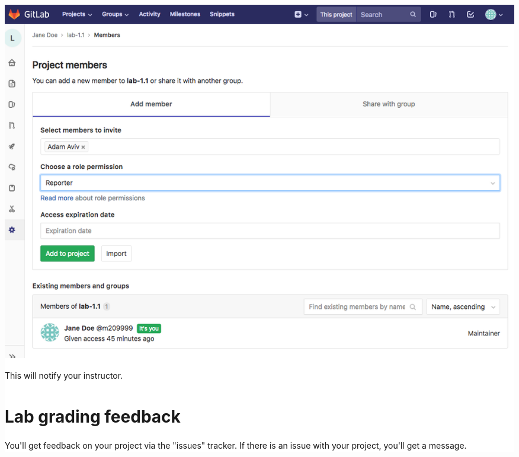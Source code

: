![add instructor](imgs/add_instructor.png)

This will notify your instructor.

# Lab grading feedback

You'll get feedback on your project via the "issues" tracker. If there is an
issue with your project, you'll get a message. 
